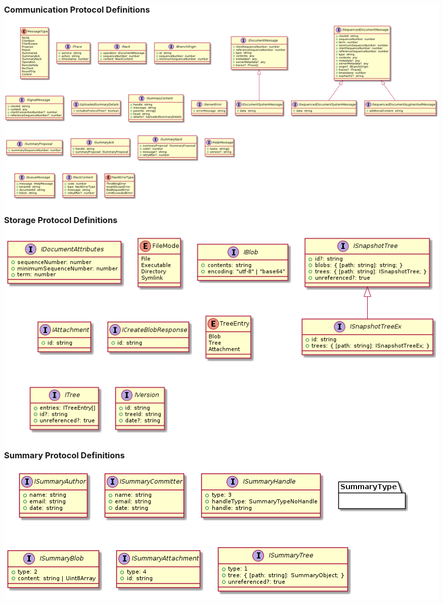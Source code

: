 ### Communication Protocol Definitions

![Communication Protocol Definitions](./img/protocol-protocol-definitions.png)

### Storage Protocol Definitions

![Storage Protocol Definitions](./img/storage-protocol-definitions.png)

### Summary Protocol Definitions

![Summary Protocol Definitions](./img/summary-protocol-definitions.png)
